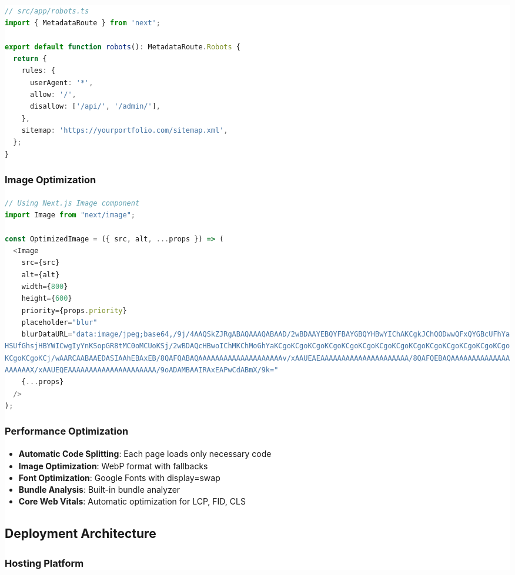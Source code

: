 ```typescript
// src/app/robots.ts
import { MetadataRoute } from 'next';

export default function robots(): MetadataRoute.Robots {
  return {
    rules: {
      userAgent: '*',
      allow: '/',
      disallow: ['/api/', '/admin/'],
    },
    sitemap: 'https://yourportfolio.com/sitemap.xml',
  };
}
```

### Image Optimization

```typescript
// Using Next.js Image component
import Image from "next/image";

const OptimizedImage = ({ src, alt, ...props }) => (
  <Image
    src={src}
    alt={alt}
    width={800}
    height={600}
    priority={props.priority}
    placeholder="blur"
    blurDataURL="data:image/jpeg;base64,/9j/4AAQSkZJRgABAQAAAQABAAD/2wBDAAYEBQYFBAYGBQYHBwYIChAKCgkJChQODwwQFxQYGBcUFhYaHSUfGhsjHBYWICwgIyYnKSopGR8tMC0oMCUoKSj/2wBDAQcHBwoIChMKChMoGhYaKCgoKCgoKCgoKCgoKCgoKCgoKCgoKCgoKCgoKCgoKCgoKCgoKCgoKCgoKCgoKCgoKCj/wAARCAABAAEDASIAAhEBAxEB/8QAFQABAQAAAAAAAAAAAAAAAAAAAAv/xAAUEAEAAAAAAAAAAAAAAAAAAAAA/8QAFQEBAQAAAAAAAAAAAAAAAAAAAAX/xAAUEQEAAAAAAAAAAAAAAAAAAAAA/9oADAMBAAIRAxEAPwCdABmX/9k="
    {...props}
  />
);
```

### Performance Optimization

- **Automatic Code Splitting**: Each page loads only necessary code
- **Image Optimization**: WebP format with fallbacks
- **Font Optimization**: Google Fonts with display=swap
- **Bundle Analysis**: Built-in bundle analyzer
- **Core Web Vitals**: Automatic optimization for LCP, FID, CLS

## Deployment Architecture

### Hosting Platform
